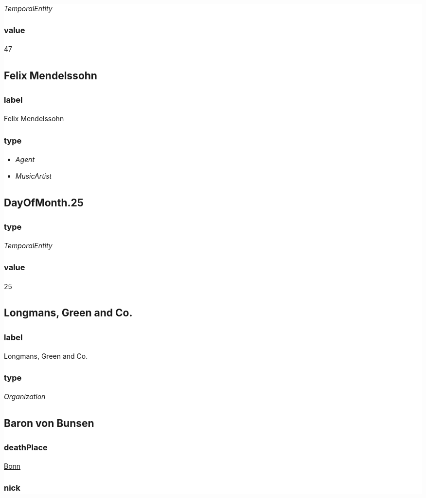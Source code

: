 
*TemporalEntity*

### value


47

## Felix Mendelssohn

### label


Felix Mendelssohn

### type

 - *Agent*

 - *MusicArtist*

## DayOfMonth.25

### type


*TemporalEntity*

### value


25

## Longmans, Green and Co.

### label


Longmans, Green and Co.

### type


*Organization*

## Baron von Bunsen

### deathPlace


[Bonn](#Bonn)

### nick
